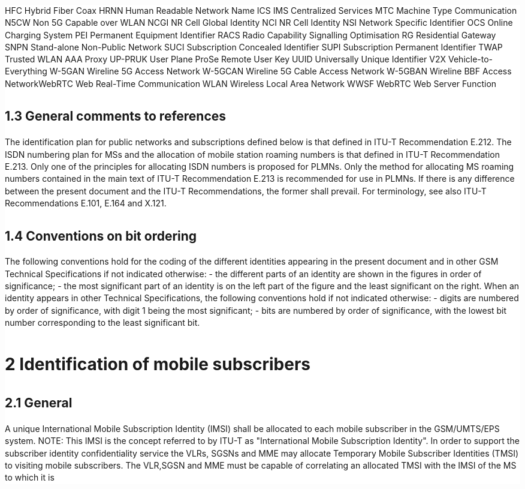 HFC Hybrid Fiber Coax
HRNN Human Readable Network Name
ICS IMS Centralized Services
MTC Machine Type Communication
N5CW Non 5G Capable over WLAN
NCGI NR Cell Global Identity
NCI NR Cell Identity
NSI Network Specific Identifier
OCS Online Charging System
PEI Permanent Equipment Identifier
RACS Radio Capability Signalling Optimisation
RG Residential Gateway
SNPN Stand-alone Non-Public Network
SUCI Subscription Concealed Identifier
SUPI Subscription Permanent Identifier
TWAP Trusted WLAN AAA Proxy
UP-PRUK User Plane ProSe Remote User Key
UUID Universally Unique Identifier
V2X Vehicle-to-Everything
W-5GAN Wireline 5G Access Network
W-5GCAN Wireline 5G Cable Access Network
W-5GBAN Wireline BBF Access NetworkWebRTC Web Real-Time Communication
WLAN Wireless Local Area Network
WWSF WebRTC Web Server Function
## 1.3 General comments to references
The identification plan for public networks and subscriptions defined below is
that defined in ITU-T Recommendation E.212.
The ISDN numbering plan for MSs and the allocation of mobile station roaming
numbers is that defined in ITU-T Recommendation E.213. Only one of the
principles for allocating ISDN numbers is proposed for PLMNs. Only the method
for allocating MS roaming numbers contained in the main text of ITU-T
Recommendation E.213 is recommended for use in PLMNs. If there is any
difference between the present document and the ITU-T Recommendations, the
former shall prevail.
For terminology, see also ITU-T Recommendations E.101, E.164 and X.121.
## 1.4 Conventions on bit ordering
The following conventions hold for the coding of the different identities
appearing in the present document and in other GSM Technical Specifications if
not indicated otherwise:
\- the different parts of an identity are shown in the figures in order of
significance;
\- the most significant part of an identity is on the left part of the figure
and the least significant on the right.
When an identity appears in other Technical Specifications, the following
conventions hold if not indicated otherwise:
\- digits are numbered by order of significance, with digit 1 being the most
significant;
\- bits are numbered by order of significance, with the lowest bit number
corresponding to the least significant bit.
# 2 Identification of mobile subscribers
## 2.1 General
A unique International Mobile Subscription Identity (IMSI) shall be allocated
to each mobile subscriber in the GSM/UMTS/EPS system.
NOTE: This IMSI is the concept referred to by ITU-T as \"International Mobile
Subscription Identity\".
In order to support the subscriber identity confidentiality service the VLRs,
SGSNs and MME may allocate Temporary Mobile Subscriber Identities (TMSI) to
visiting mobile subscribers. The VLR,SGSN and MME must be capable of
correlating an allocated TMSI with the IMSI of the MS to which it is